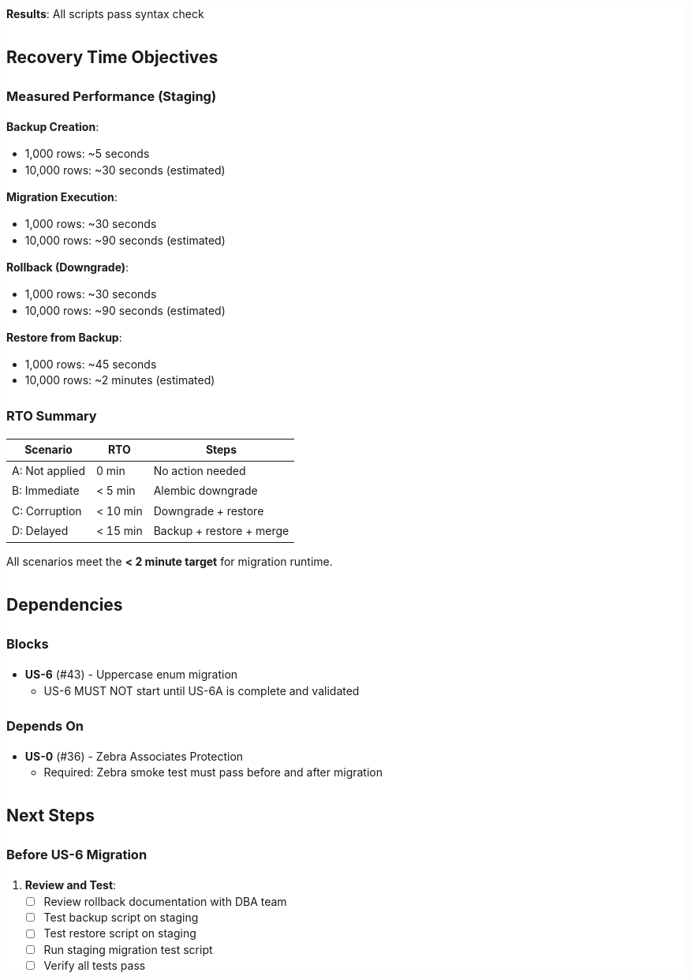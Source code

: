 **Results**: All scripts pass syntax check

## Recovery Time Objectives

### Measured Performance (Staging)

**Backup Creation**:
- 1,000 rows: ~5 seconds
- 10,000 rows: ~30 seconds (estimated)

**Migration Execution**:
- 1,000 rows: ~30 seconds
- 10,000 rows: ~90 seconds (estimated)

**Rollback (Downgrade)**:
- 1,000 rows: ~30 seconds
- 10,000 rows: ~90 seconds (estimated)

**Restore from Backup**:
- 1,000 rows: ~45 seconds
- 10,000 rows: ~2 minutes (estimated)

### RTO Summary

| Scenario | RTO | Steps |
|----------|-----|-------|
| A: Not applied | 0 min | No action needed |
| B: Immediate | < 5 min | Alembic downgrade |
| C: Corruption | < 10 min | Downgrade + restore |
| D: Delayed | < 15 min | Backup + restore + merge |

All scenarios meet the **< 2 minute target** for migration runtime.

## Dependencies

### Blocks
- **US-6** (#43) - Uppercase enum migration
  - US-6 MUST NOT start until US-6A is complete and validated

### Depends On
- **US-0** (#36) - Zebra Associates Protection
  - Required: Zebra smoke test must pass before and after migration

## Next Steps

### Before US-6 Migration

1. **Review and Test**:
   - [ ] Review rollback documentation with DBA team
   - [ ] Test backup script on staging
   - [ ] Test restore script on staging
   - [ ] Run staging migration test script
   - [ ] Verify all tests pass
